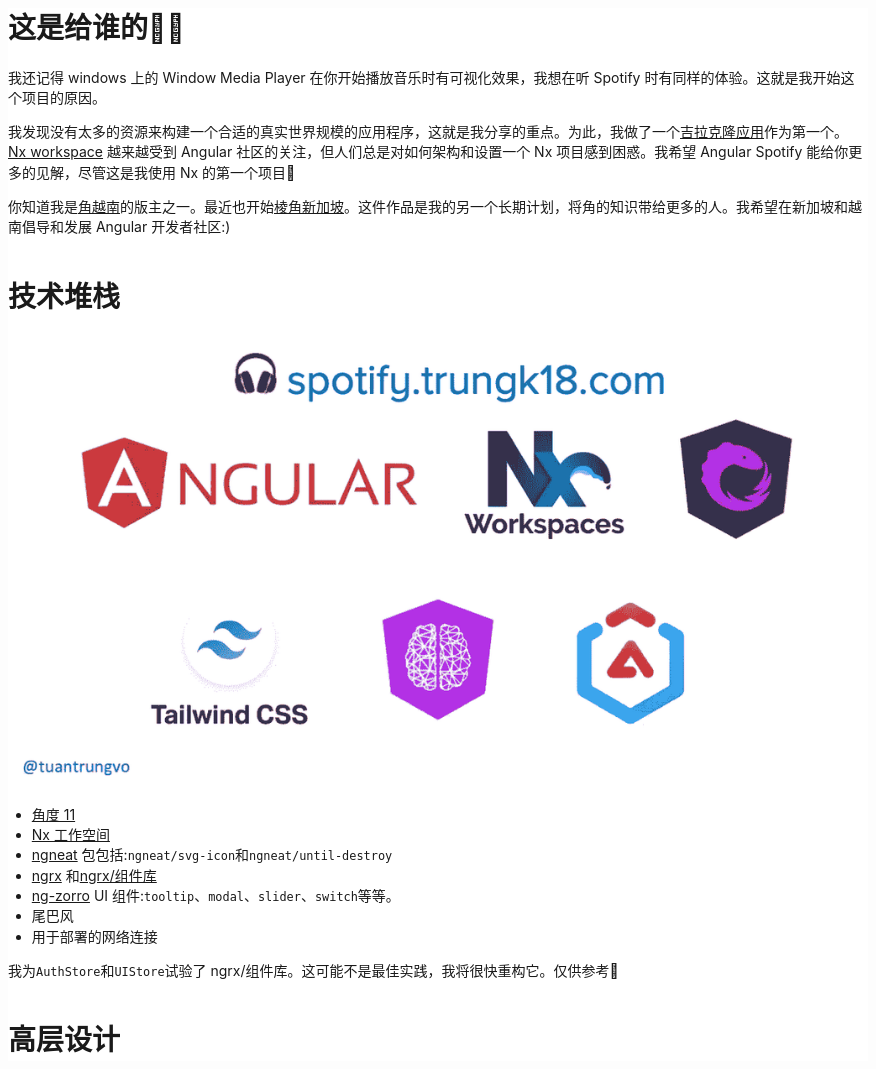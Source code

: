 
# 这是给谁的🤷‍♀️

我还记得 windows 上的 Window Media Player 在你开始播放音乐时有可视化效果，我想在听 Spotify 时有同样的体验。这就是我开始这个项目的原因。

我发现没有太多的资源来构建一个合适的真实世界规模的应用程序，这就是我分享的重点。为此，我做了一个[吉拉克隆应用](https://jira.trungk18.com/)作为第一个。 [Nx workspace](https://nx.dev/) 越来越受到 Angular 社区的关注，但人们总是对如何架构和设置一个 Nx 项目感到困惑。我希望 Angular Spotify 能给你更多的见解，尽管这是我使用 Nx 的第一个项目🤣

你知道我是[角越南](https://twitter.com/ngvnofficial)的版主之一。最近也开始[棱角新加坡](https://twitter.com/angularsg)。这件作品是我的另一个长期计划，将角的知识带给更多的人。我希望在新加坡和越南倡导和发展 Angular 开发者社区:)

# 技术堆栈

![](img/c8b31e37496f9c1e563e2be654112d90.png)

*   [角度 11](https://angular.io/)
*   [Nx 工作空间](https://nx.dev/)
*   [ngneat](https://github.com/ngneat) 包包括:`ngneat/svg-icon`和`ngneat/until-destroy`
*   [ngrx](https://ngrx.io/) 和[ngrx/组件库](https://ngrx.io/guide/component-store)
*   [ng-zorro](https://ng.ant.design/docs/introduce/en) UI 组件:`tooltip`、`modal`、`slider`、`switch`等等。
*   尾巴风
*   用于部署的网络连接

我为`AuthStore`和`UIStore`试验了 ngrx/组件库。这可能不是最佳实践，我将很快重构它。仅供参考🤣

# 高层设计
